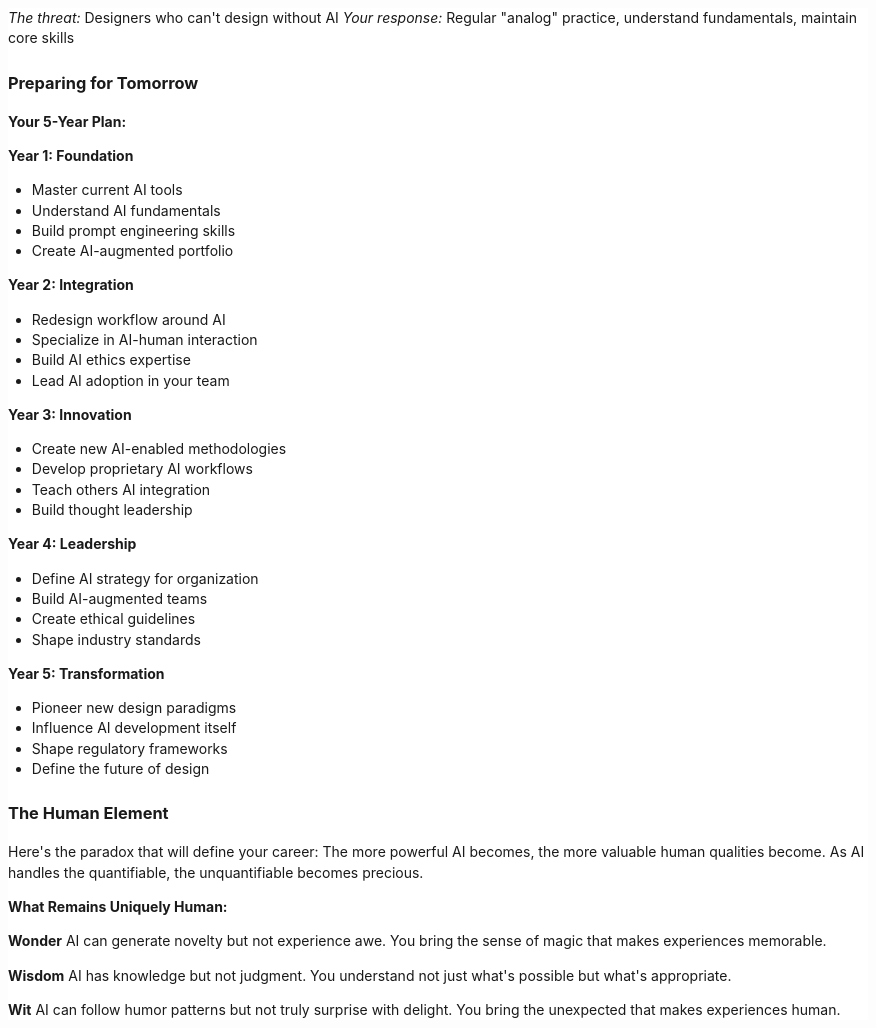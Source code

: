 _The threat:_ Designers who can't design without AI _Your response:_ Regular "analog" practice, understand fundamentals, maintain core skills

### Preparing for Tomorrow

**Your 5-Year Plan:**

**Year 1: Foundation**

- Master current AI tools
- Understand AI fundamentals
- Build prompt engineering skills
- Create AI-augmented portfolio

**Year 2: Integration**

- Redesign workflow around AI
- Specialize in AI-human interaction
- Build AI ethics expertise
- Lead AI adoption in your team

**Year 3: Innovation**

- Create new AI-enabled methodologies
- Develop proprietary AI workflows
- Teach others AI integration
- Build thought leadership

**Year 4: Leadership**

- Define AI strategy for organization
- Build AI-augmented teams
- Create ethical guidelines
- Shape industry standards

**Year 5: Transformation**

- Pioneer new design paradigms
- Influence AI development itself
- Shape regulatory frameworks
- Define the future of design

### The Human Element

Here's the paradox that will define your career: The more powerful AI becomes, the more valuable human qualities become. As AI handles the quantifiable, the unquantifiable becomes precious.

**What Remains Uniquely Human:**

**Wonder** AI can generate novelty but not experience awe. You bring the sense of magic that makes experiences memorable.

**Wisdom** AI has knowledge but not judgment. You understand not just what's possible but what's appropriate.

**Wit** AI can follow humor patterns but not truly surprise with delight. You bring the unexpected that makes experiences human.

